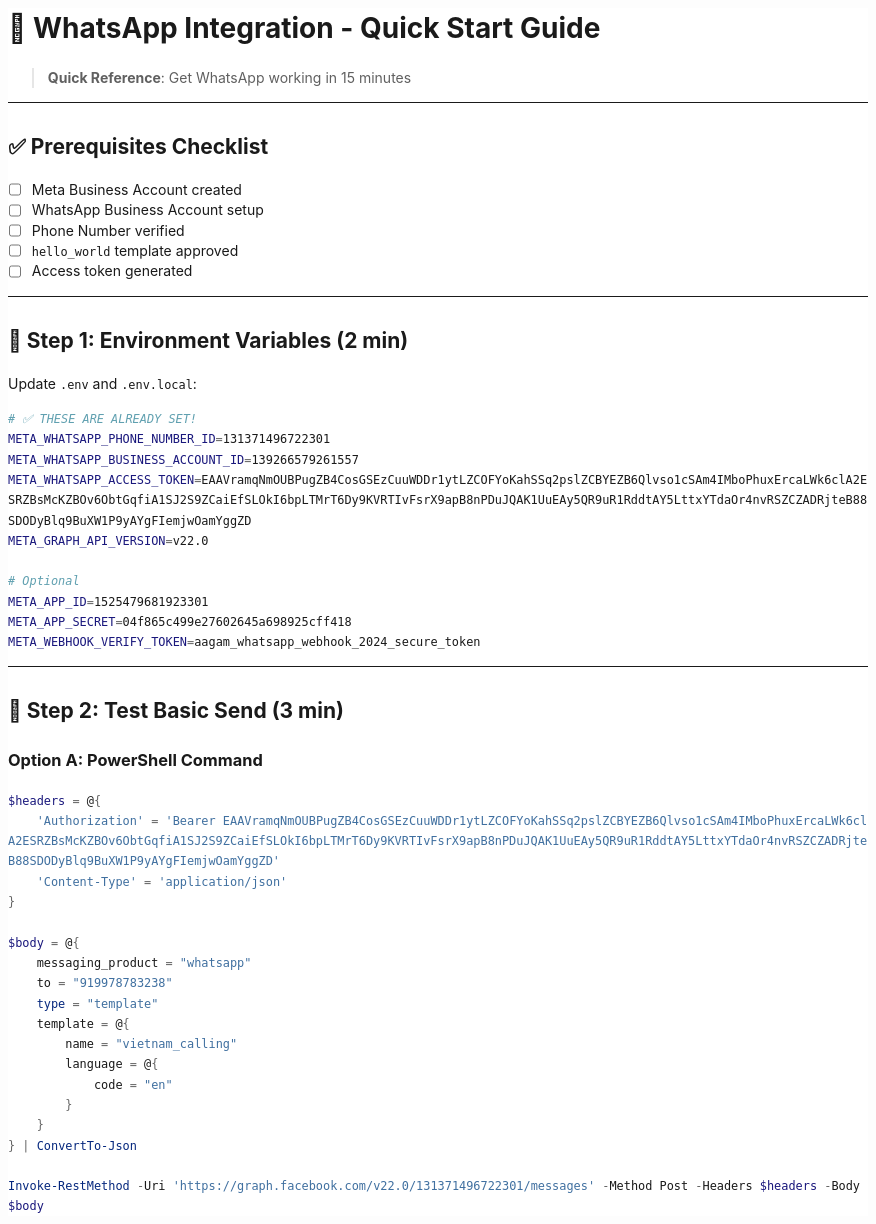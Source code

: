 # 🚀 WhatsApp Integration - Quick Start Guide

> **Quick Reference**: Get WhatsApp working in 15 minutes

---

## ✅ Prerequisites Checklist

- [ ] Meta Business Account created
- [ ] WhatsApp Business Account setup
- [ ] Phone Number verified
- [ ] `hello_world` template approved
- [ ] Access token generated

---

## 🔧 Step 1: Environment Variables (2 min)

Update `.env` and `.env.local`:

```bash
# ✅ THESE ARE ALREADY SET!
META_WHATSAPP_PHONE_NUMBER_ID=131371496722301
META_WHATSAPP_BUSINESS_ACCOUNT_ID=139266579261557
META_WHATSAPP_ACCESS_TOKEN=EAAVramqNmOUBPugZB4CosGSEzCuuWDDr1ytLZCOFYoKahSSq2pslZCBYEZB6Qlvso1cSAm4IMboPhuxErcaLWk6clA2ESRZBsMcKZBOv6ObtGqfiA1SJ2S9ZCaiEfSLOkI6bpLTMrT6Dy9KVRTIvFsrX9apB8nPDuJQAK1UuEAy5QR9uR1RddtAY5LttxYTdaOr4nvRSZCZADRjteB88SDODyBlq9BuXW1P9yAYgFIemjwOamYggZD
META_GRAPH_API_VERSION=v22.0

# Optional
META_APP_ID=1525479681923301
META_APP_SECRET=04f865c499e27602645a698925cff418
META_WEBHOOK_VERIFY_TOKEN=aagam_whatsapp_webhook_2024_secure_token
```

---

## 📱 Step 2: Test Basic Send (3 min)

### Option A: PowerShell Command

```powershell
$headers = @{
    'Authorization' = 'Bearer EAAVramqNmOUBPugZB4CosGSEzCuuWDDr1ytLZCOFYoKahSSq2pslZCBYEZB6Qlvso1cSAm4IMboPhuxErcaLWk6clA2ESRZBsMcKZBOv6ObtGqfiA1SJ2S9ZCaiEfSLOkI6bpLTMrT6Dy9KVRTIvFsrX9apB8nPDuJQAK1UuEAy5QR9uR1RddtAY5LttxYTdaOr4nvRSZCZADRjteB88SDODyBlq9BuXW1P9yAYgFIemjwOamYggZD'
    'Content-Type' = 'application/json'
}

$body = @{
    messaging_product = "whatsapp"
    to = "919978783238"
    type = "template"
    template = @{
        name = "vietnam_calling"
        language = @{
            code = "en"
        }
    }
} | ConvertTo-Json

Invoke-RestMethod -Uri 'https://graph.facebook.com/v22.0/131371496722301/messages' -Method Post -Headers $headers -Body $body
```